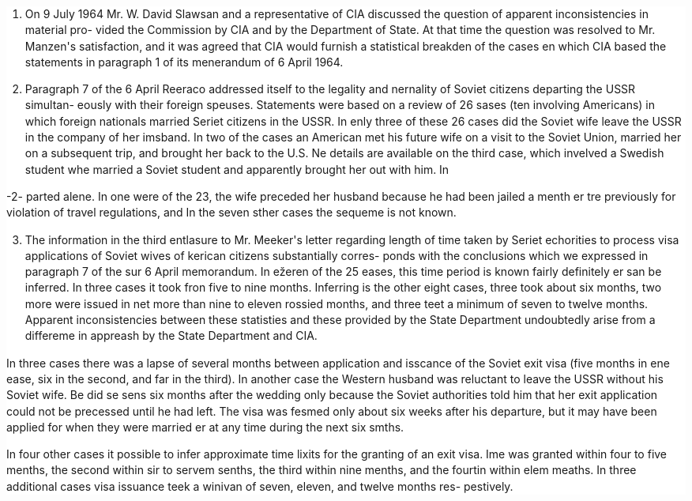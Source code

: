 1. On 9 July 1964 Mr. W. David Slawsan and a representative of
CIA discussed the question of apparent inconsistencies in material pro-
vided the Commission by CIA and by the Department of State. At that
time the question was resolved to Mr. Manzen's satisfaction, and it
was agreed that CIA would furnish a statistical breakden of the cases
en which CIA based the statements in paragraph 1 of its menerandum of
6 April 1964.

2. Paragraph 7 of the 6 April Reeraco addressed itself to the
legality and nernality of Soviet citizens departing the USSR simultan-
eously with their foreign speuses. Statements were based on a review
of 26 sases (ten involving Americans) in which foreign nationals married
Seriet citizens in the USSR. In enly three of these 26 cases did the
Soviet wife leave the USSR in the company of her imsband. In two of the
cases an American met his future wife on a visit to the Soviet Union,
married her on a subsequent trip, and brought her back to the U.S. Ne
details are available on the third case, which invelved a Swedish student
whe married a Soviet student and apparently brought her out with him. In

-2-
parted alene. In one were of the 23, the wife preceded her husband
because he had been jailed a menth er tre previously for violation of
travel regulations, and In the seven sther cases the sequeme is not known.

3. The information in the third entlasure to Mr. Meeker's letter
regarding length of time taken by Seriet echorities to process visa
applications of Soviet wives of kerican citizens substantially corres-
ponds with the conclusions which we expressed in paragraph 7 of the sur
6 April memorandum. In ežeren of the 25 eases, this time period is
known fairly definitely er san be inferred. In three cases it took fron
five to nine months. Inferring is the other eight cases, three took
about six months, two more were issued in net more than nine to eleven
rossied
months, and three teet a minimum of seven to twelve months. Apparent
inconsistencies between these statisties and these provided by the State
Department undoubtedly arise from a differeme in appreash by the State
Department and CIA.

In three cases there was a lapse of several months between
application and isscance of the Soviet exit visa (five months in ene
ease, six in the second, and far in the third). In another case the
Western husband was reluctant to leave the USSR without his Soviet wife.
Be did se sens six months after the wedding only because the Soviet
authorities told him that her exit application could not be precessed
until he had left. The visa was fesmed only about six weeks after his
departure, but it may have been applied for when they were married er
at any time during the next six smths.

In four other cases it possible to infer approximate time lixits
for the granting of an exit visa. Ime was granted within four to five
menths, the second within sir to servem senths, the third within nine
menths, and the fourtin within elem meaths. In three additional cases
visa issuance teek a winivan of seven, eleven, and twelve months res-
pestively.
